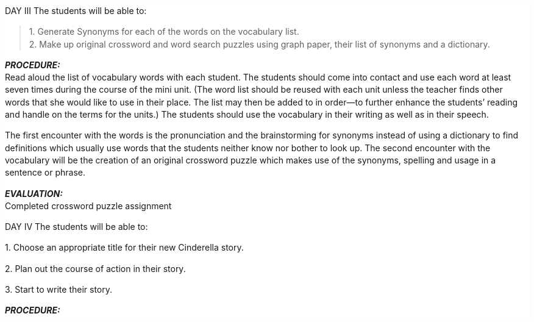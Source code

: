 <p>
DAY III The students will be able to:
</p>
<blockquote>
<dl>
<dt>
1. Generate Synonyms for each of the words on the vocabulary list.
<dt>
2. Make up original crossword and word search puzzles using graph paper, their list of synonyms and a dictionary.
</dt>
</dt>
</dl>
</blockquote>
<p>
<b>
<i>
PROCEDURE:
</i>
</b>
<br/>
Read aloud the list of vocabulary words with each student. The students should come into contact and use each word at least seven times during the course of the mini unit. (The word list should be reused with each unit unless the teacher finds other words that she would like to use in their place. The list may then be added to in order—to further enhance the students’ reading and handle on the terms for the units.) The students should use the vocabulary in their writing as well as in their speech.
</p>
<p>
The first encounter with the words is the pronunciation and the brainstorming for synonyms instead of using a dictionary to find definitions which usually use words that the students neither know nor bother to look up. The second encounter with the vocabulary will be the creation of an original crossword puzzle which makes use of the synonyms, spelling and usage in a sentence or phrase.
</p>
<p>
<b>
<i>
EVALUATION:
</i>
</b>
<br/>
Completed crossword puzzle assignment
</p>
<p>
DAY IV The students will be able to:
</p>
<p>
1. Choose an appropriate title for their new Cinderella story.
</p>
<p>
2. Plan out the course of action in their story.
</p>
<p>
3. Start to write their story.
</p>
<p>
<b>
<i>
PROCEDURE:
</i>
</b>
<br/>